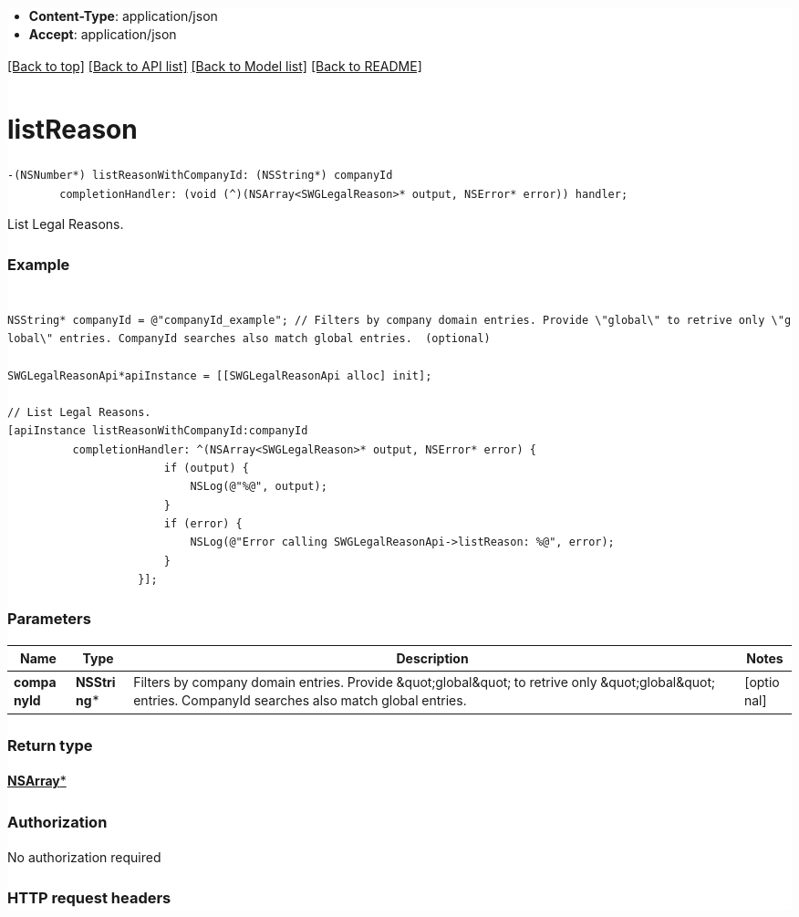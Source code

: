  - **Content-Type**: application/json
 - **Accept**: application/json

[[Back to top]](#) [[Back to API list]](../README.md#documentation-for-api-endpoints) [[Back to Model list]](../README.md#documentation-for-models) [[Back to README]](../README.md)

# **listReason**
```objc
-(NSNumber*) listReasonWithCompanyId: (NSString*) companyId
        completionHandler: (void (^)(NSArray<SWGLegalReason>* output, NSError* error)) handler;
```

List Legal Reasons.

### Example 
```objc

NSString* companyId = @"companyId_example"; // Filters by company domain entries. Provide \"global\" to retrive only \"global\" entries. CompanyId searches also match global entries.  (optional)

SWGLegalReasonApi*apiInstance = [[SWGLegalReasonApi alloc] init];

// List Legal Reasons.
[apiInstance listReasonWithCompanyId:companyId
          completionHandler: ^(NSArray<SWGLegalReason>* output, NSError* error) {
                        if (output) {
                            NSLog(@"%@", output);
                        }
                        if (error) {
                            NSLog(@"Error calling SWGLegalReasonApi->listReason: %@", error);
                        }
                    }];
```

### Parameters

Name | Type | Description  | Notes
------------- | ------------- | ------------- | -------------
 **companyId** | **NSString***| Filters by company domain entries. Provide \&quot;global\&quot; to retrive only \&quot;global\&quot; entries. CompanyId searches also match global entries.  | [optional] 

### Return type

[**NSArray<SWGLegalReason>***](SWGLegalReason.md)

### Authorization

No authorization required

### HTTP request headers
